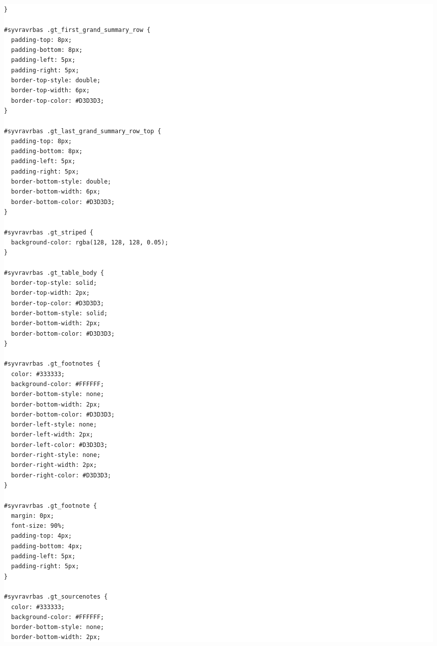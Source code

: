 ```{=html}
}

#syvravrbas .gt_first_grand_summary_row {
  padding-top: 8px;
  padding-bottom: 8px;
  padding-left: 5px;
  padding-right: 5px;
  border-top-style: double;
  border-top-width: 6px;
  border-top-color: #D3D3D3;
}

#syvravrbas .gt_last_grand_summary_row_top {
  padding-top: 8px;
  padding-bottom: 8px;
  padding-left: 5px;
  padding-right: 5px;
  border-bottom-style: double;
  border-bottom-width: 6px;
  border-bottom-color: #D3D3D3;
}

#syvravrbas .gt_striped {
  background-color: rgba(128, 128, 128, 0.05);
}

#syvravrbas .gt_table_body {
  border-top-style: solid;
  border-top-width: 2px;
  border-top-color: #D3D3D3;
  border-bottom-style: solid;
  border-bottom-width: 2px;
  border-bottom-color: #D3D3D3;
}

#syvravrbas .gt_footnotes {
  color: #333333;
  background-color: #FFFFFF;
  border-bottom-style: none;
  border-bottom-width: 2px;
  border-bottom-color: #D3D3D3;
  border-left-style: none;
  border-left-width: 2px;
  border-left-color: #D3D3D3;
  border-right-style: none;
  border-right-width: 2px;
  border-right-color: #D3D3D3;
}

#syvravrbas .gt_footnote {
  margin: 0px;
  font-size: 90%;
  padding-top: 4px;
  padding-bottom: 4px;
  padding-left: 5px;
  padding-right: 5px;
}

#syvravrbas .gt_sourcenotes {
  color: #333333;
  background-color: #FFFFFF;
  border-bottom-style: none;
  border-bottom-width: 2px;
```